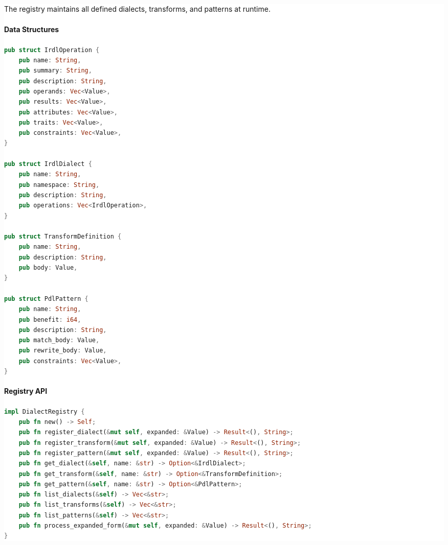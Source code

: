 The registry maintains all defined dialects, transforms, and patterns at runtime.

#### Data Structures

```rust
pub struct IrdlOperation {
    pub name: String,
    pub summary: String,
    pub description: String,
    pub operands: Vec<Value>,
    pub results: Vec<Value>,
    pub attributes: Vec<Value>,
    pub traits: Vec<Value>,
    pub constraints: Vec<Value>,
}

pub struct IrdlDialect {
    pub name: String,
    pub namespace: String,
    pub description: String,
    pub operations: Vec<IrdlOperation>,
}

pub struct TransformDefinition {
    pub name: String,
    pub description: String,
    pub body: Value,
}

pub struct PdlPattern {
    pub name: String,
    pub benefit: i64,
    pub description: String,
    pub match_body: Value,
    pub rewrite_body: Value,
    pub constraints: Vec<Value>,
}
```

#### Registry API

```rust
impl DialectRegistry {
    pub fn new() -> Self;
    pub fn register_dialect(&mut self, expanded: &Value) -> Result<(), String>;
    pub fn register_transform(&mut self, expanded: &Value) -> Result<(), String>;
    pub fn register_pattern(&mut self, expanded: &Value) -> Result<(), String>;
    pub fn get_dialect(&self, name: &str) -> Option<&IrdlDialect>;
    pub fn get_transform(&self, name: &str) -> Option<&TransformDefinition>;
    pub fn get_pattern(&self, name: &str) -> Option<&PdlPattern>;
    pub fn list_dialects(&self) -> Vec<&str>;
    pub fn list_transforms(&self) -> Vec<&str>;
    pub fn list_patterns(&self) -> Vec<&str>;
    pub fn process_expanded_form(&mut self, expanded: &Value) -> Result<(), String>;
}
```

